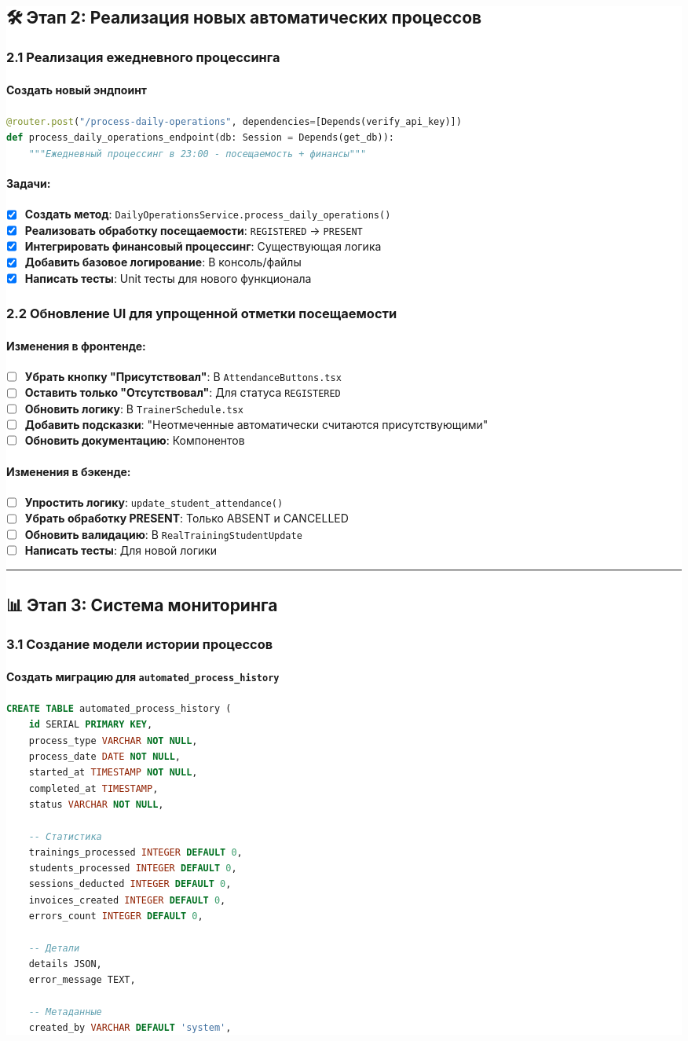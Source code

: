 
## 🛠️ Этап 2: Реализация новых автоматических процессов

### 2.1 Реализация ежедневного процессинга

#### Создать новый эндпоинт
```python
@router.post("/process-daily-operations", dependencies=[Depends(verify_api_key)])
def process_daily_operations_endpoint(db: Session = Depends(get_db)):
    """Ежедневный процессинг в 23:00 - посещаемость + финансы"""
```

#### Задачи:
- [x] **Создать метод**: `DailyOperationsService.process_daily_operations()`
- [x] **Реализовать обработку посещаемости**: `REGISTERED` → `PRESENT`
- [x] **Интегрировать финансовый процессинг**: Существующая логика
- [x] **Добавить базовое логирование**: В консоль/файлы
- [x] **Написать тесты**: Unit тесты для нового функционала

### 2.2 Обновление UI для упрощенной отметки посещаемости

#### Изменения в фронтенде:
- [ ] **Убрать кнопку "Присутствовал"**: В `AttendanceButtons.tsx`
- [ ] **Оставить только "Отсутствовал"**: Для статуса `REGISTERED`
- [ ] **Обновить логику**: В `TrainerSchedule.tsx`
- [ ] **Добавить подсказки**: "Неотмеченные автоматически считаются присутствующими"
- [ ] **Обновить документацию**: Компонентов

#### Изменения в бэкенде:
- [ ] **Упростить логику**: `update_student_attendance()`
- [ ] **Убрать обработку PRESENT**: Только ABSENT и CANCELLED
- [ ] **Обновить валидацию**: В `RealTrainingStudentUpdate`
- [ ] **Написать тесты**: Для новой логики

---

## 📊 Этап 3: Система мониторинга

### 3.1 Создание модели истории процессов

#### Создать миграцию для `automated_process_history`
```sql
CREATE TABLE automated_process_history (
    id SERIAL PRIMARY KEY,
    process_type VARCHAR NOT NULL,
    process_date DATE NOT NULL,
    started_at TIMESTAMP NOT NULL,
    completed_at TIMESTAMP,
    status VARCHAR NOT NULL,
    
    -- Статистика
    trainings_processed INTEGER DEFAULT 0,
    students_processed INTEGER DEFAULT 0,
    sessions_deducted INTEGER DEFAULT 0,
    invoices_created INTEGER DEFAULT 0,
    errors_count INTEGER DEFAULT 0,
    
    -- Детали
    details JSON,
    error_message TEXT,
    
    -- Метаданные
    created_by VARCHAR DEFAULT 'system',
```